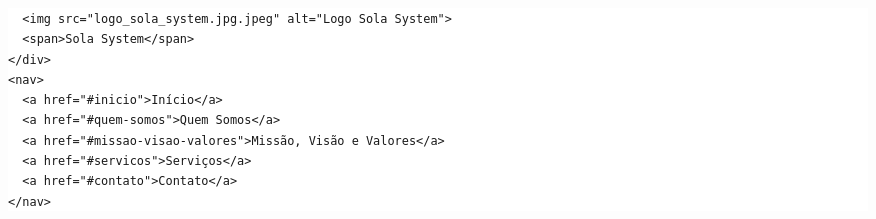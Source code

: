       <img src="logo_sola_system.jpg.jpeg" alt="Logo Sola System">
      <span>Sola System</span>
    </div>
    <nav>
      <a href="#inicio">Início</a>
      <a href="#quem-somos">Quem Somos</a>
      <a href="#missao-visao-valores">Missão, Visão e Valores</a>
      <a href="#servicos">Serviços</a>
      <a href="#contato">Contato</a>
    </nav>
  </header>
